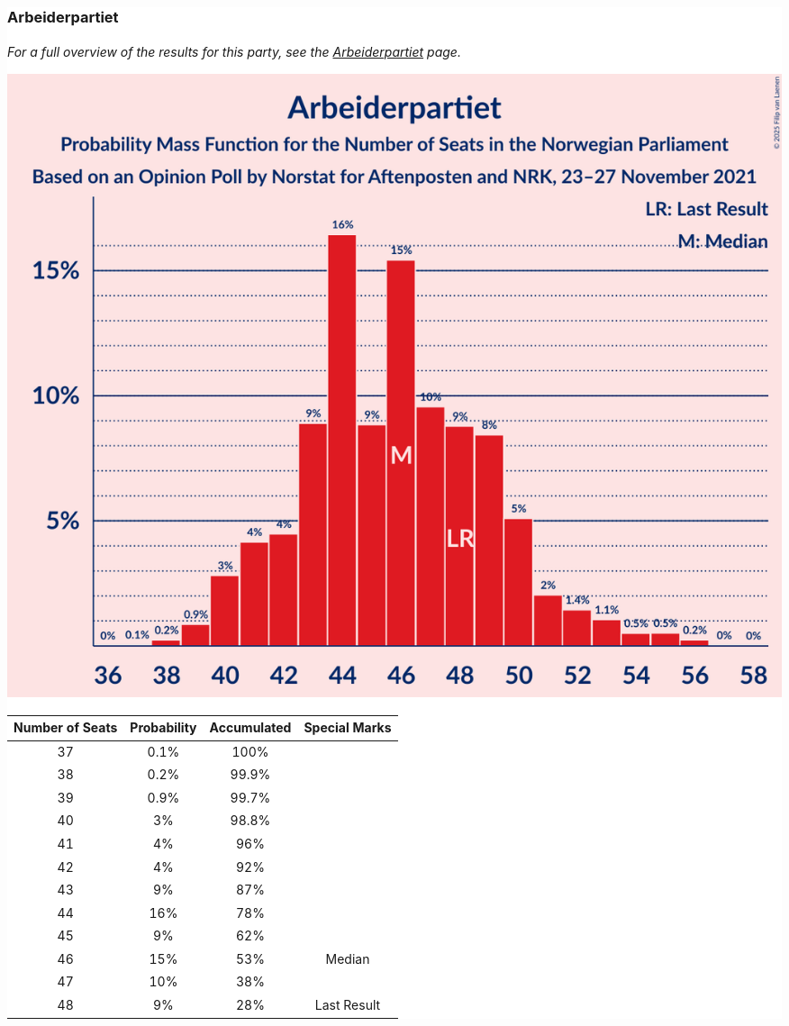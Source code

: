### Arbeiderpartiet

*For a full overview of the results for this party, see the [Arbeiderpartiet](party-arbeiderpartiet.html) page.*

![Graph with seats probability mass function not yet produced](2021-11-27-Norstat-seats-pmf-arbeiderpartiet.png "Seats Probability Mass Function")

| Number of Seats | Probability | Accumulated | Special Marks |
|:---------------:|:-----------:|:-----------:|:-------------:|
| 37 | 0.1% | 100% |  |
| 38 | 0.2% | 99.9% |  |
| 39 | 0.9% | 99.7% |  |
| 40 | 3% | 98.8% |  |
| 41 | 4% | 96% |  |
| 42 | 4% | 92% |  |
| 43 | 9% | 87% |  |
| 44 | 16% | 78% |  |
| 45 | 9% | 62% |  |
| 46 | 15% | 53% | Median |
| 47 | 10% | 38% |  |
| 48 | 9% | 28% | Last Result |